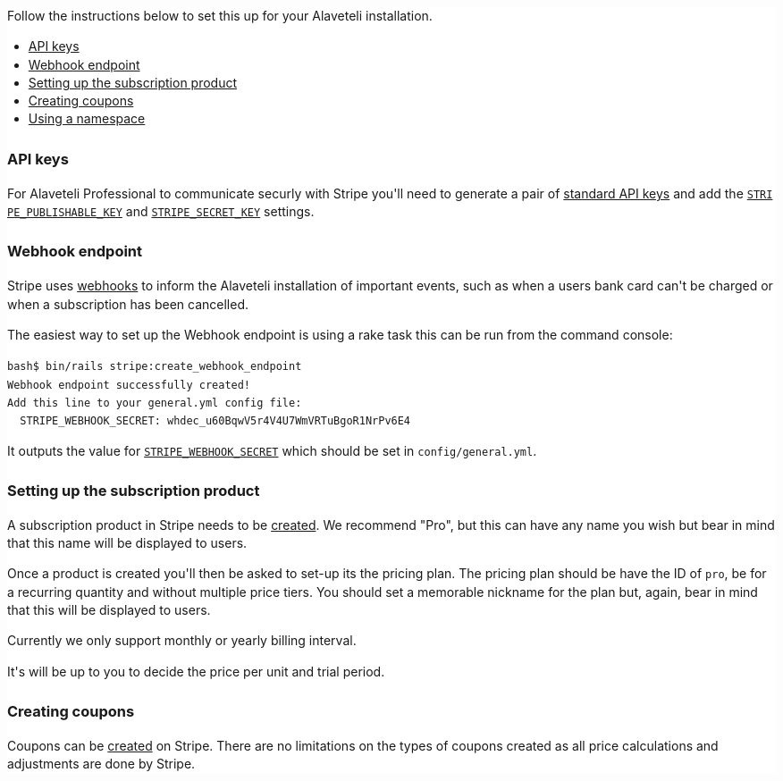 Follow the instructions below to set this up for your Alaveteli installation.

* [API keys](#api-keys)
* [Webhook endpoint](#webhook-endpoint)
* [Setting up the subscription product](#setting-up-the-subscription-product)
* [Creating coupons](#creating-coupons)
* [Using a namespace](#using-a-namespace)

### API keys

For Alaveteli Professional to communicate securly with Stripe you'll need to
generate a pair of [standard API keys](https://dashboard.stripe.com/apikeys) and
add the [`STRIPE_PUBLISHABLE_KEY`](#stripe_publishable_key) and
[`STRIPE_SECRET_KEY`](#stripe_secret_key) settings.

### Webhook endpoint

Stripe uses [webhooks](https://stripe.com/docs/webhooks) to inform the Alaveteli
installation of important events, such as when a users bank card can't be
charged or when a subscription has been cancelled.

The easiest way to set up the Webhook endpoint is using a rake task this can be
run from the command console:

<pre><code>bash$ bin/rails stripe:create_webhook_endpoint
Webhook endpoint successfully created!
Add this line to your general.yml config file:
  STRIPE_WEBHOOK_SECRET: whdec_u60BqwV5r4V4U7WmVRTuBgoR1NrPv6E4
</code></pre>

It outputs the value for [`STRIPE_WEBHOOK_SECRET`](#stripe_webhook_secret) which
should be set in `config/general.yml`.

### Setting up the subscription product

A subscription product in Stripe needs to be [created](
  https://dashboard.stripe.com/subscriptions/products/create
). We recommend "Pro", but this can have any name you wish but bear in mind that
this name will be displayed to users.

Once a product is created you'll then be asked to set-up its the pricing plan.
The pricing plan should be have the ID of `pro`, be for a recurring quantity and
without multiple price tiers. You should set a memorable nickname for the plan
but, again, bear in mind that this will be displayed to users.

Currently we only support monthly or yearly billing interval.

It's will be up to you to decide the price per unit and trial period.

### Creating coupons

Coupons can be [created](
  https://dashboard.stripe.com/coupons/create
)
on Stripe. There are no limitations on the types of coupons created as all
price calculations and adjustments are done by Stripe.
